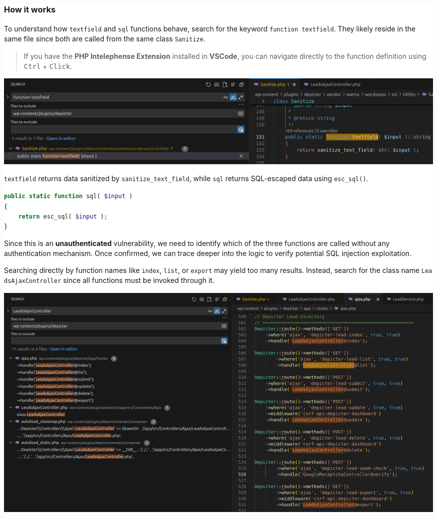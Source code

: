 ### How it works

To understand how `textfield` and `sql` functions behave, search for the keyword `function textfield`. They likely reside in the same file since both are called from the same class `Sanitize`.

> If you have the **PHP Intelephense Extension** installed in **VSCode**, you can navigate directly to the function definition using <kbd>Ctrl</kbd> + <kbd>Click</kbd>.

![search 1](search_1.png "Searching for textfield function in Sanitize class")

`textfield` returns data sanitized by `sanitize_text_field`, while `sql` returns SQL-escaped data using `esc_sql()`.

```php
public static function sql( $input )
{
    return esc_sql( $input );
}
```

Since this is an **unauthenticated** vulnerability, we need to identify which of the three functions are called without any authentication mechanism. Once confirmed, we can trace deeper into the logic to verify potential SQL injection exploitation.

Searching directly by function names like `index`, `list`, or `export` may yield too many results. Instead, search for the class name `LeadsAjaxController` since all functions must be invoked through it.

![search 2](search_2.png "Searching for LeadsAjaxController usage in source code")
